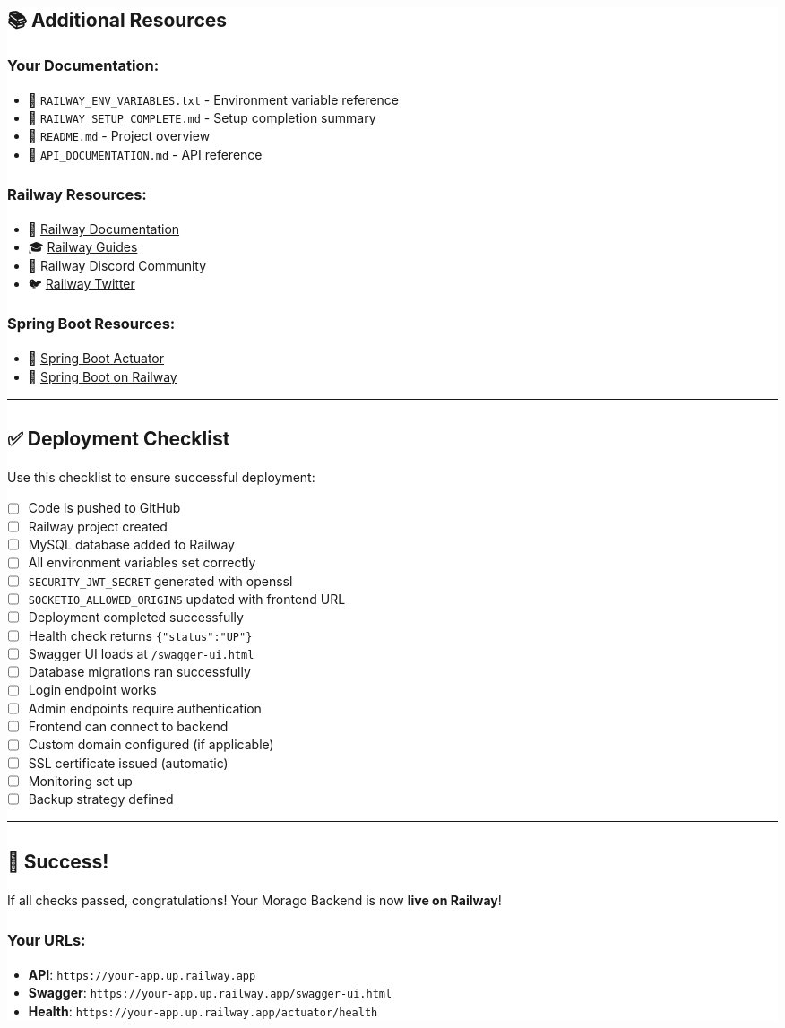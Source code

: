 
## 📚 Additional Resources

### Your Documentation:
- 📖 `RAILWAY_ENV_VARIABLES.txt` - Environment variable reference
- 📖 `RAILWAY_SETUP_COMPLETE.md` - Setup completion summary
- 📖 `README.md` - Project overview
- 📖 `API_DOCUMENTATION.md` - API reference

### Railway Resources:
- 📖 [Railway Documentation](https://docs.railway.app)
- 🎓 [Railway Guides](https://docs.railway.app/guides)
- 💬 [Railway Discord Community](https://discord.gg/railway)
- 🐦 [Railway Twitter](https://twitter.com/Railway)

### Spring Boot Resources:
- 📖 [Spring Boot Actuator](https://docs.spring.io/spring-boot/docs/current/reference/html/actuator.html)
- 📖 [Spring Boot on Railway](https://docs.railway.app/guides/spring-boot)

---

## ✅ Deployment Checklist

Use this checklist to ensure successful deployment:

- [ ] Code is pushed to GitHub
- [ ] Railway project created
- [ ] MySQL database added to Railway
- [ ] All environment variables set correctly
- [ ] `SECURITY_JWT_SECRET` generated with openssl
- [ ] `SOCKETIO_ALLOWED_ORIGINS` updated with frontend URL
- [ ] Deployment completed successfully
- [ ] Health check returns `{"status":"UP"}`
- [ ] Swagger UI loads at `/swagger-ui.html`
- [ ] Database migrations ran successfully
- [ ] Login endpoint works
- [ ] Admin endpoints require authentication
- [ ] Frontend can connect to backend
- [ ] Custom domain configured (if applicable)
- [ ] SSL certificate issued (automatic)
- [ ] Monitoring set up
- [ ] Backup strategy defined

---

## 🎉 Success!

If all checks passed, congratulations! Your Morago Backend is now **live on Railway**!

### Your URLs:
- **API**: `https://your-app.up.railway.app`
- **Swagger**: `https://your-app.up.railway.app/swagger-ui.html`
- **Health**: `https://your-app.up.railway.app/actuator/health`
